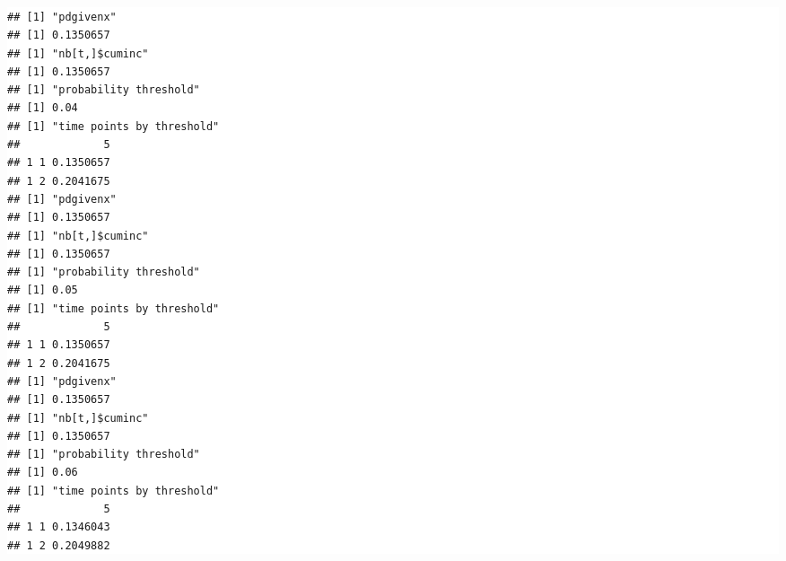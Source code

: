     ## [1] "pdgivenx"
    ## [1] 0.1350657
    ## [1] "nb[t,]$cuminc"
    ## [1] 0.1350657
    ## [1] "probability threshold"
    ## [1] 0.04
    ## [1] "time points by threshold"
    ##             5
    ## 1 1 0.1350657
    ## 1 2 0.2041675
    ## [1] "pdgivenx"
    ## [1] 0.1350657
    ## [1] "nb[t,]$cuminc"
    ## [1] 0.1350657
    ## [1] "probability threshold"
    ## [1] 0.05
    ## [1] "time points by threshold"
    ##             5
    ## 1 1 0.1350657
    ## 1 2 0.2041675
    ## [1] "pdgivenx"
    ## [1] 0.1350657
    ## [1] "nb[t,]$cuminc"
    ## [1] 0.1350657
    ## [1] "probability threshold"
    ## [1] 0.06
    ## [1] "time points by threshold"
    ##             5
    ## 1 1 0.1346043
    ## 1 2 0.2049882